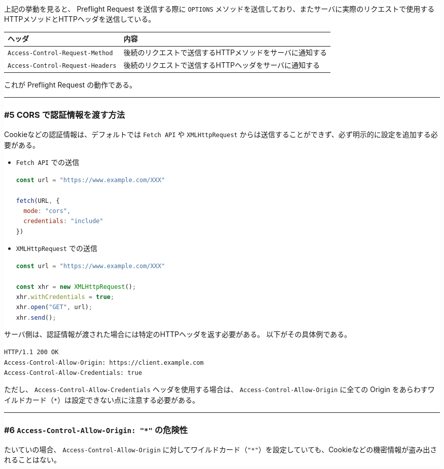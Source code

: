 上記の挙動を見ると、 Preflight Request を送信する際に `OPTIONS` メソッドを送信しており、またサーバに実際のリクエストで使用するHTTPメソッドとHTTPヘッダを送信している。

|ヘッダ|内容|
|:--|:--|
|`Access-Control-Request-Method`|後続のリクエストで送信するHTTPメソッドをサーバに通知する|
|`Access-Control-Request-Headers`|後続のリクエストで送信するHTTPヘッダをサーバに通知する|

これが Preflight Request の動作である。

---

### #5 CORS で認証情報を渡す方法

Cookieなどの認証情報は、デフォルトでは `Fetch API` や `XMLHttpRequest` からは送信することができず、必ず明示的に設定を追加する必要がある。

- `Fetch API` での送信

  ```js
  const url = "https://www.example.com/XXX"

  fetch(URL, {
    mode: "cors",
    credentials: "include"
  })
  ```

- `XMLHttpRequest` での送信

  ```js
  const url = "https://www.example.com/XXX"

  const xhr = new XMLHttpRequest();
  xhr.withCredentials = true;
  xhr.open("GET", url);
  xhr.send();
  ```

サーバ側は、認証情報が渡された場合には特定のHTTPヘッダを返す必要がある。
以下がその具体例である。

```bash
HTTP/1.1 200 OK
Access-Control-Allow-Origin: https://client.example.com
Access-Control-Allow-Credentials: true
```

ただし、 `Access-Control-Allow-Credentials` ヘッダを使用する場合は、 `Access-Control-Allow-Origin` に全ての Origin をあらわすワイルドカード（`*`）は設定できない点に注意する必要がある。

---

### #6 `Access-Control-Allow-Origin: "*"` の危険性

たいていの場合、 `Access-Control-Allow-Origin` に対してワイルドカード（`"*"`）を設定していても、Cookieなどの機密情報が盗み出されることはない。
